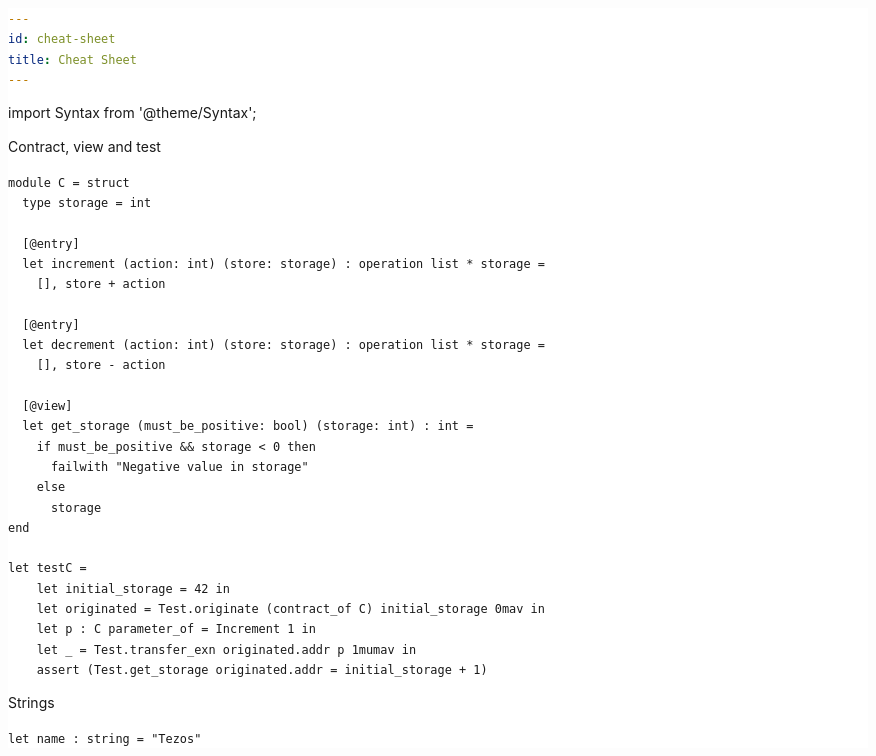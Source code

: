 ```yaml
---
id: cheat-sheet
title: Cheat Sheet
---
```


import Syntax from '@theme/Syntax';

<div className="cheatsheet">

<Syntax syntax="cameligo">

<div className="codeTable">
<div className="primitive">
Contract, view and test
</div>
<div className="example">

```cameligo group=simple_contract_with_view_and_test
module C = struct
  type storage = int

  [@entry]
  let increment (action: int) (store: storage) : operation list * storage =
    [], store + action

  [@entry]
  let decrement (action: int) (store: storage) : operation list * storage =
    [], store - action

  [@view]
  let get_storage (must_be_positive: bool) (storage: int) : int =
    if must_be_positive && storage < 0 then
      failwith "Negative value in storage"
    else
      storage
end

let testC =
    let initial_storage = 42 in
    let originated = Test.originate (contract_of C) initial_storage 0mav in
    let p : C parameter_of = Increment 1 in
    let _ = Test.transfer_exn originated.addr p 1mumav in
    assert (Test.get_storage originated.addr = initial_storage + 1)
```

</div>
<div className="primitive">Strings</div>
<div className="example">

```cameligo
let name : string = "Tezos"
```
